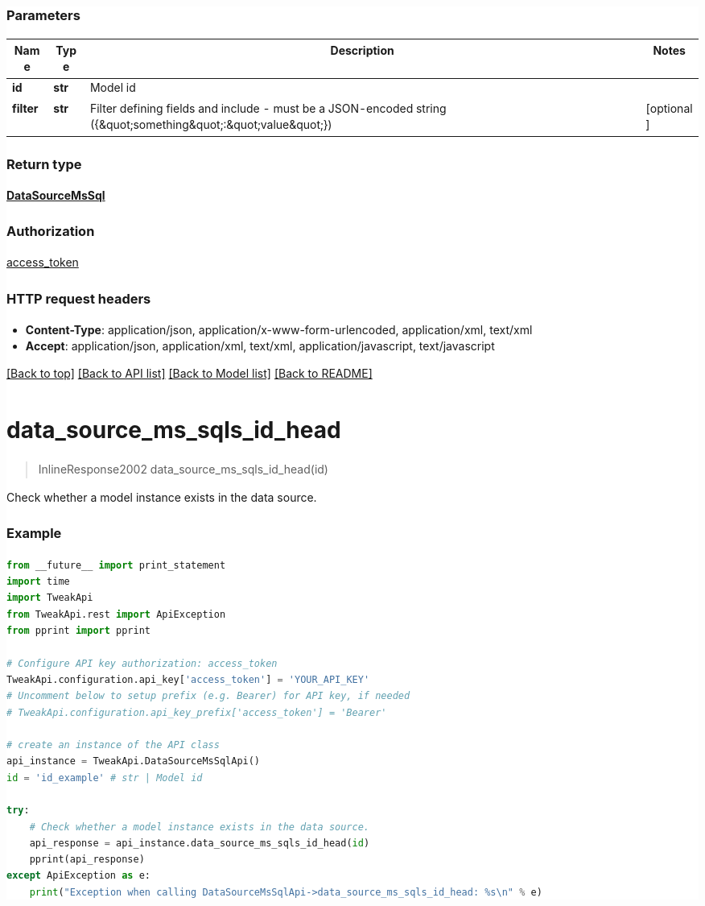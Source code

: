 ### Parameters

Name | Type | Description  | Notes
------------- | ------------- | ------------- | -------------
 **id** | **str**| Model id | 
 **filter** | **str**| Filter defining fields and include - must be a JSON-encoded string ({\&quot;something\&quot;:\&quot;value\&quot;}) | [optional] 

### Return type

[**DataSourceMsSql**](DataSourceMsSql.md)

### Authorization

[access_token](../README.md#access_token)

### HTTP request headers

 - **Content-Type**: application/json, application/x-www-form-urlencoded, application/xml, text/xml
 - **Accept**: application/json, application/xml, text/xml, application/javascript, text/javascript

[[Back to top]](#) [[Back to API list]](../README.md#documentation-for-api-endpoints) [[Back to Model list]](../README.md#documentation-for-models) [[Back to README]](../README.md)

# **data_source_ms_sqls_id_head**
> InlineResponse2002 data_source_ms_sqls_id_head(id)

Check whether a model instance exists in the data source.

### Example 
```python
from __future__ import print_statement
import time
import TweakApi
from TweakApi.rest import ApiException
from pprint import pprint

# Configure API key authorization: access_token
TweakApi.configuration.api_key['access_token'] = 'YOUR_API_KEY'
# Uncomment below to setup prefix (e.g. Bearer) for API key, if needed
# TweakApi.configuration.api_key_prefix['access_token'] = 'Bearer'

# create an instance of the API class
api_instance = TweakApi.DataSourceMsSqlApi()
id = 'id_example' # str | Model id

try: 
    # Check whether a model instance exists in the data source.
    api_response = api_instance.data_source_ms_sqls_id_head(id)
    pprint(api_response)
except ApiException as e:
    print("Exception when calling DataSourceMsSqlApi->data_source_ms_sqls_id_head: %s\n" % e)
```
